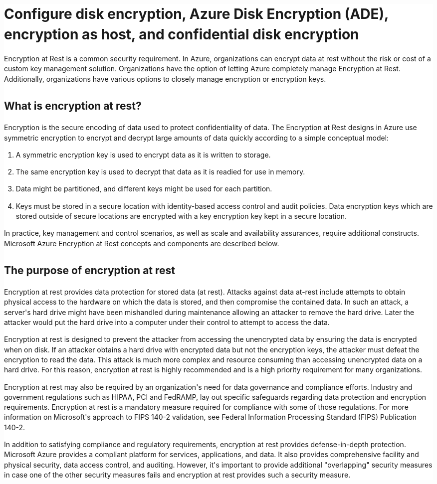 # Configure disk encryption, Azure Disk Encryption (ADE), encryption as host, and confidential disk encryption

Encryption at Rest is a common security requirement. In Azure, organizations can encrypt data at rest without the risk or cost of a custom key management solution. Organizations have the option of letting Azure completely manage Encryption at Rest. Additionally, organizations have various options to closely manage encryption or encryption keys.

## What is encryption at rest?

Encryption is the secure encoding of data used to protect confidentiality of data. The Encryption at Rest designs in Azure use symmetric encryption to encrypt and decrypt large amounts of data quickly according to a simple conceptual model:

1) A symmetric encryption key is used to encrypt data as it is written to storage.

2) The same encryption key is used to decrypt that data as it is readied for use in memory.

3) Data might be partitioned, and different keys might be used for each partition.

4) Keys must be stored in a secure location with identity-based access control and audit policies. Data encryption keys which are stored outside of secure locations are encrypted with a key encryption key kept in a secure location.

In practice, key management and control scenarios, as well as scale and availability assurances, require additional constructs. Microsoft Azure Encryption at Rest concepts and components are described below.

## The purpose of encryption at rest

Encryption at rest provides data protection for stored data (at rest). Attacks against data at-rest include attempts to obtain physical access to the hardware on which the data is stored, and then compromise the contained data. In such an attack, a server's hard drive might have been mishandled during maintenance allowing an attacker to remove the hard drive. Later the attacker would put the hard drive into a computer under their control to attempt to access the data.

Encryption at rest is designed to prevent the attacker from accessing the unencrypted data by ensuring the data is encrypted when on disk. If an attacker obtains a hard drive with encrypted data but not the encryption keys, the attacker must defeat the encryption to read the data. This attack is much more complex and resource consuming than accessing unencrypted data on a hard drive. For this reason, encryption at rest is highly recommended and is a high priority requirement for many organizations.

Encryption at rest may also be required by an organization's need for data governance and compliance efforts. Industry and government regulations such as HIPAA, PCI and FedRAMP, lay out specific safeguards regarding data protection and encryption requirements. Encryption at rest is a mandatory measure required for compliance with some of those regulations. For more information on Microsoft's approach to FIPS 140-2 validation, see Federal Information Processing Standard (FIPS) Publication 140-2.

In addition to satisfying compliance and regulatory requirements, encryption at rest provides defense-in-depth protection. Microsoft Azure provides a compliant platform for services, applications, and data. It also provides comprehensive facility and physical security, data access control, and auditing. However, it's important to provide additional "overlapping" security measures in case one of the other security measures fails and encryption at rest provides such a security measure.
